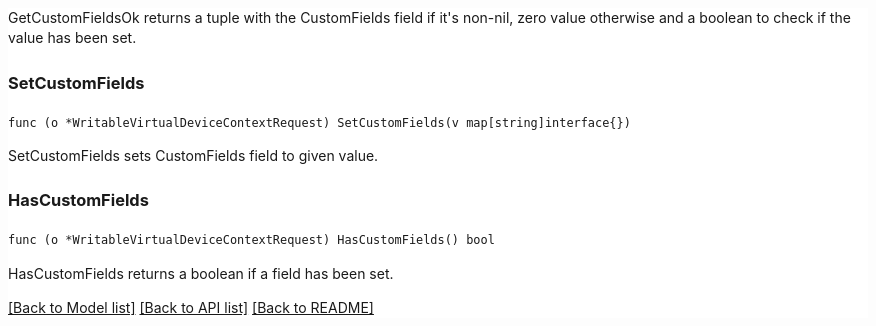 GetCustomFieldsOk returns a tuple with the CustomFields field if it's non-nil, zero value otherwise
and a boolean to check if the value has been set.

### SetCustomFields

`func (o *WritableVirtualDeviceContextRequest) SetCustomFields(v map[string]interface{})`

SetCustomFields sets CustomFields field to given value.

### HasCustomFields

`func (o *WritableVirtualDeviceContextRequest) HasCustomFields() bool`

HasCustomFields returns a boolean if a field has been set.


[[Back to Model list]](../README.md#documentation-for-models) [[Back to API list]](../README.md#documentation-for-api-endpoints) [[Back to README]](../README.md)


